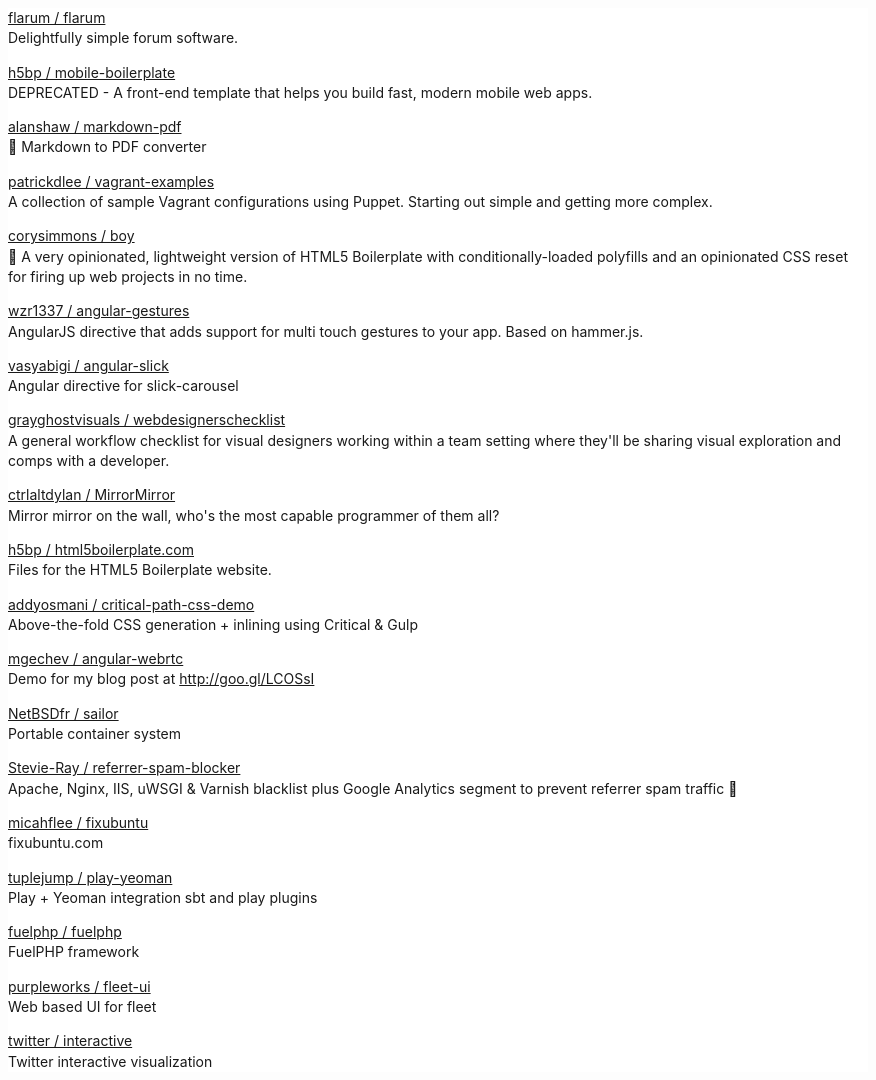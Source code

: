 [flarum / flarum](../../../../../flarum/flarum)  
Delightfully simple forum software.  

[h5bp / mobile-boilerplate](../../../../../h5bp/mobile-boilerplate)  
DEPRECATED - A front-end template that helps you build fast, modern mobile web apps.  

[alanshaw / markdown-pdf](../../../../../alanshaw/markdown-pdf)  
📄 Markdown to PDF converter  

[patrickdlee / vagrant-examples](../../../../../patrickdlee/vagrant-examples)  
A collection of sample Vagrant configurations using Puppet. Starting out simple and getting more complex.  

[corysimmons / boy](../../../../../corysimmons/boy)  
👦 A very opinionated, lightweight version of HTML5 Boilerplate with conditionally-loaded polyfills and an opinionated CSS reset for firing up web projects in no time.  

[wzr1337 / angular-gestures](../../../../../wzr1337/angular-gestures)  
AngularJS directive that adds support for multi touch gestures to your app. Based on hammer.js.  

[vasyabigi / angular-slick](../../../../../vasyabigi/angular-slick)  
Angular directive for slick-carousel  

[grayghostvisuals / webdesignerschecklist](../../../../../grayghostvisuals/webdesignerschecklist)  
A general workflow checklist for visual designers working within a team setting where they'll be sharing visual exploration and comps with a developer.  

[ctrlaltdylan / MirrorMirror](../../../../../ctrlaltdylan/MirrorMirror)  
Mirror mirror on the wall, who's the most capable programmer of them all?  

[h5bp / html5boilerplate.com](../../../../../h5bp/html5boilerplate.com)  
Files for the HTML5 Boilerplate website.  

[addyosmani / critical-path-css-demo](../../../../../addyosmani/critical-path-css-demo)  
Above-the-fold CSS generation + inlining using Critical & Gulp  

[mgechev / angular-webrtc](../../../../../mgechev/angular-webrtc)  
Demo for my blog post at http://goo.gl/LCOSsI  

[NetBSDfr / sailor](../../../../../NetBSDfr/sailor)  
Portable container system  

[Stevie-Ray / referrer-spam-blocker](../../../../../Stevie-Ray/referrer-spam-blocker)  
Apache, Nginx, IIS, uWSGI & Varnish blacklist plus Google Analytics segment to prevent referrer spam traffic 👾  

[micahflee / fixubuntu](../../../../../micahflee/fixubuntu)  
fixubuntu.com  

[tuplejump / play-yeoman](../../../../../tuplejump/play-yeoman)  
Play + Yeoman integration sbt and play plugins  

[fuelphp / fuelphp](../../../../../fuelphp/fuelphp)  
FuelPHP framework  

[purpleworks / fleet-ui](../../../../../purpleworks/fleet-ui)  
Web based UI for fleet  

[twitter / interactive](../../../../../twitter/interactive)  
Twitter interactive visualization  
